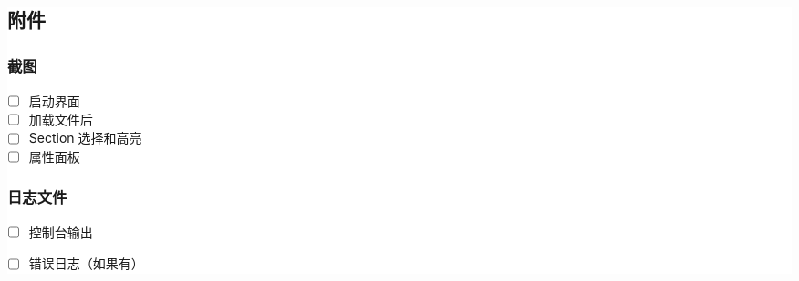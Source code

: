 
## 附件

### 截图
- [ ] 启动界面
- [ ] 加载文件后
- [ ] Section 选择和高亮
- [ ] 属性面板

### 日志文件
- [ ] 控制台输出
- [ ] 错误日志（如果有）


